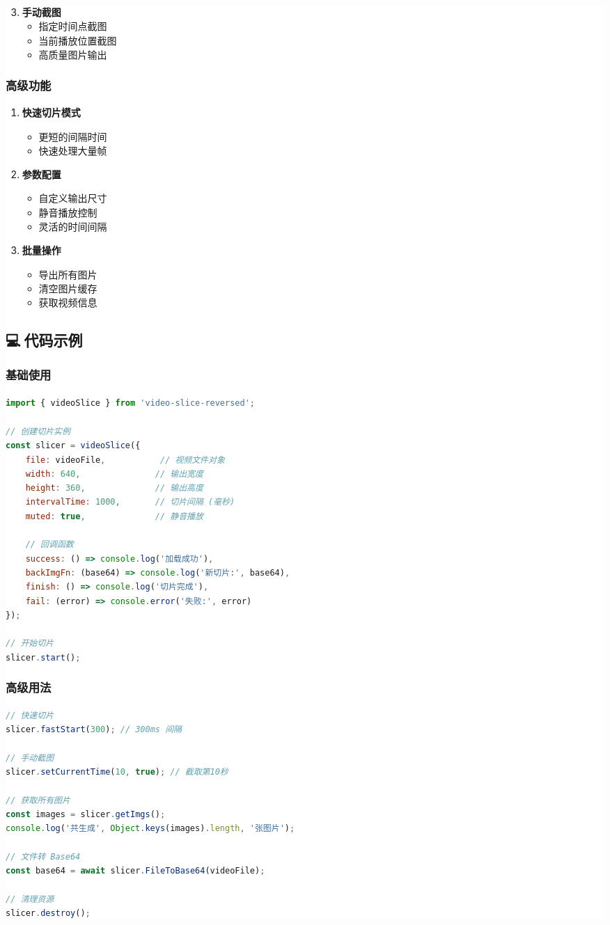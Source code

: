 3. **手动截图**
   - 指定时间点截图
   - 当前播放位置截图
   - 高质量图片输出

### 高级功能

1. **快速切片模式**
   - 更短的间隔时间
   - 快速处理大量帧

2. **参数配置**
   - 自定义输出尺寸
   - 静音播放控制
   - 灵活的时间间隔

3. **批量操作**
   - 导出所有图片
   - 清空图片缓存
   - 获取视频信息

## 💻 代码示例

### 基础使用

```javascript
import { videoSlice } from 'video-slice-reversed';

// 创建切片实例
const slicer = videoSlice({
    file: videoFile,           // 视频文件对象
    width: 640,               // 输出宽度
    height: 360,              // 输出高度
    intervalTime: 1000,       // 切片间隔 (毫秒)
    muted: true,              // 静音播放
    
    // 回调函数
    success: () => console.log('加载成功'),
    backImgFn: (base64) => console.log('新切片:', base64),
    finish: () => console.log('切片完成'),
    fail: (error) => console.error('失败:', error)
});

// 开始切片
slicer.start();
```

### 高级用法

```javascript
// 快速切片
slicer.fastStart(300); // 300ms 间隔

// 手动截图
slicer.setCurrentTime(10, true); // 截取第10秒

// 获取所有图片
const images = slicer.getImgs();
console.log('共生成', Object.keys(images).length, '张图片');

// 文件转 Base64
const base64 = await slicer.FileToBase64(videoFile);

// 清理资源
slicer.destroy();
```